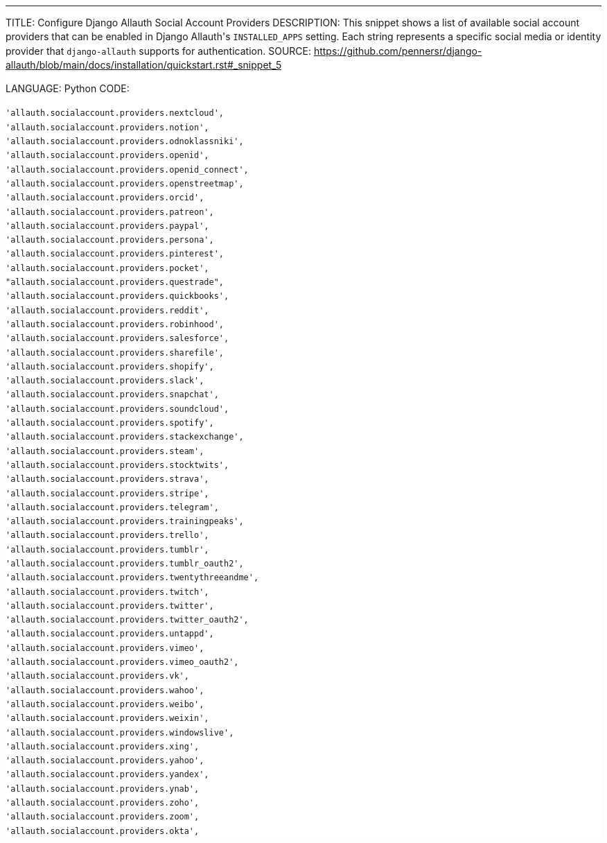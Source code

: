 ----------------------------------------

TITLE: Configure Django Allauth Social Account Providers
DESCRIPTION: This snippet shows a list of available social account providers that can be enabled in Django Allauth's `INSTALLED_APPS` setting. Each string represents a specific social media or identity provider that `django-allauth` supports for authentication.
SOURCE: https://github.com/pennersr/django-allauth/blob/main/docs/installation/quickstart.rst#_snippet_5

LANGUAGE: Python
CODE:
```
'allauth.socialaccount.providers.nextcloud',
'allauth.socialaccount.providers.notion',
'allauth.socialaccount.providers.odnoklassniki',
'allauth.socialaccount.providers.openid',
'allauth.socialaccount.providers.openid_connect',
'allauth.socialaccount.providers.openstreetmap',
'allauth.socialaccount.providers.orcid',
'allauth.socialaccount.providers.patreon',
'allauth.socialaccount.providers.paypal',
'allauth.socialaccount.providers.persona',
'allauth.socialaccount.providers.pinterest',
'allauth.socialaccount.providers.pocket',
"allauth.socialaccount.providers.questrade",
'allauth.socialaccount.providers.quickbooks',
'allauth.socialaccount.providers.reddit',
'allauth.socialaccount.providers.robinhood',
'allauth.socialaccount.providers.salesforce',
'allauth.socialaccount.providers.sharefile',
'allauth.socialaccount.providers.shopify',
'allauth.socialaccount.providers.slack',
'allauth.socialaccount.providers.snapchat',
'allauth.socialaccount.providers.soundcloud',
'allauth.socialaccount.providers.spotify',
'allauth.socialaccount.providers.stackexchange',
'allauth.socialaccount.providers.steam',
'allauth.socialaccount.providers.stocktwits',
'allauth.socialaccount.providers.strava',
'allauth.socialaccount.providers.stripe',
'allauth.socialaccount.providers.telegram',
'allauth.socialaccount.providers.trainingpeaks',
'allauth.socialaccount.providers.trello',
'allauth.socialaccount.providers.tumblr',
'allauth.socialaccount.providers.tumblr_oauth2',
'allauth.socialaccount.providers.twentythreeandme',
'allauth.socialaccount.providers.twitch',
'allauth.socialaccount.providers.twitter',
'allauth.socialaccount.providers.twitter_oauth2',
'allauth.socialaccount.providers.untappd',
'allauth.socialaccount.providers.vimeo',
'allauth.socialaccount.providers.vimeo_oauth2',
'allauth.socialaccount.providers.vk',
'allauth.socialaccount.providers.wahoo',
'allauth.socialaccount.providers.weibo',
'allauth.socialaccount.providers.weixin',
'allauth.socialaccount.providers.windowslive',
'allauth.socialaccount.providers.xing',
'allauth.socialaccount.providers.yahoo',
'allauth.socialaccount.providers.yandex',
'allauth.socialaccount.providers.ynab',
'allauth.socialaccount.providers.zoho',
'allauth.socialaccount.providers.zoom',
'allauth.socialaccount.providers.okta',
```